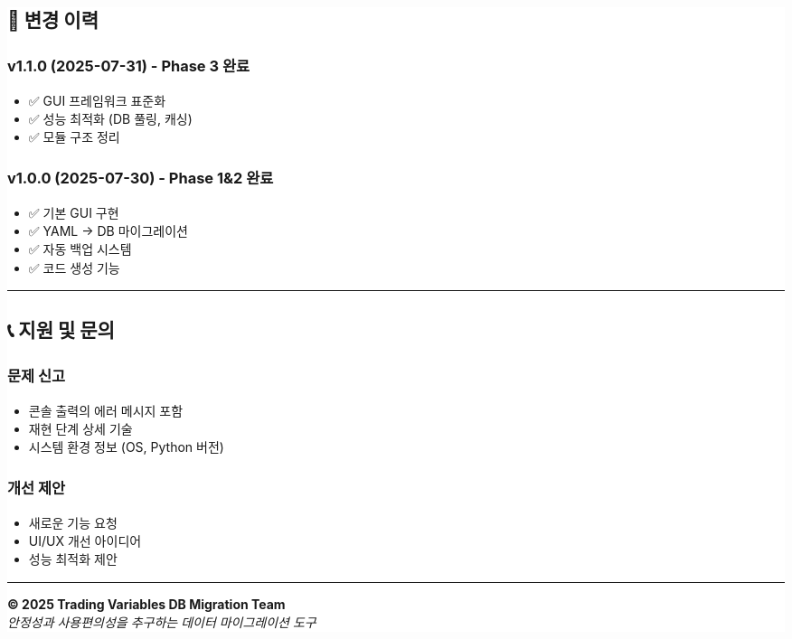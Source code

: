 ## 📝 변경 이력

### v1.1.0 (2025-07-31) - Phase 3 완료
- ✅ GUI 프레임워크 표준화
- ✅ 성능 최적화 (DB 풀링, 캐싱)
- ✅ 모듈 구조 정리

### v1.0.0 (2025-07-30) - Phase 1&2 완료  
- ✅ 기본 GUI 구현
- ✅ YAML → DB 마이그레이션
- ✅ 자동 백업 시스템
- ✅ 코드 생성 기능

---

## 📞 지원 및 문의

### 문제 신고
- 콘솔 출력의 에러 메시지 포함
- 재현 단계 상세 기술
- 시스템 환경 정보 (OS, Python 버전)

### 개선 제안
- 새로운 기능 요청
- UI/UX 개선 아이디어
- 성능 최적화 제안

---

**© 2025 Trading Variables DB Migration Team**  
*안정성과 사용편의성을 추구하는 데이터 마이그레이션 도구*
